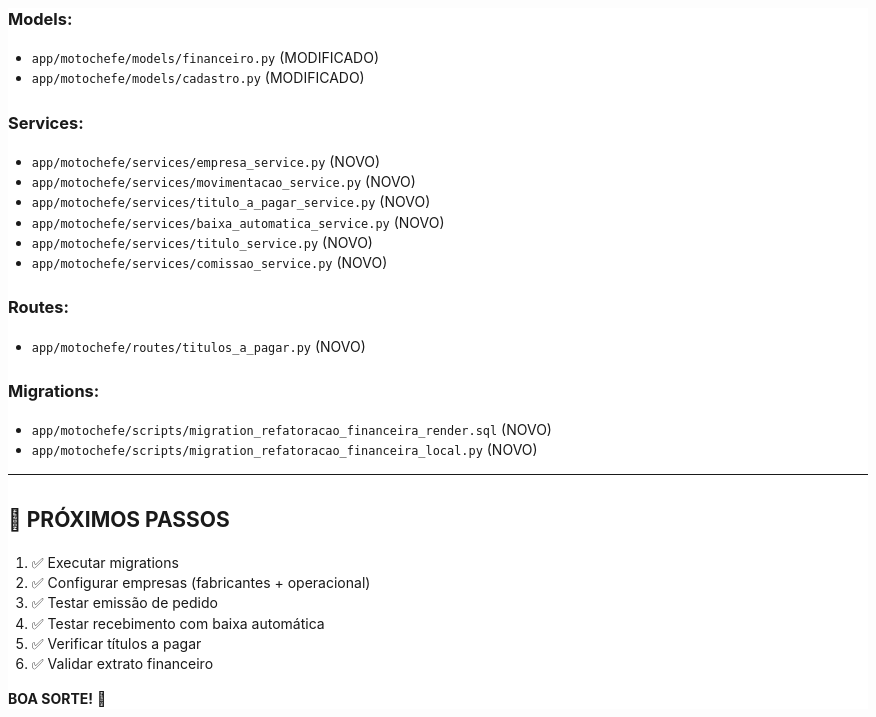 ### Models:
- `app/motochefe/models/financeiro.py` (MODIFICADO)
- `app/motochefe/models/cadastro.py` (MODIFICADO)

### Services:
- `app/motochefe/services/empresa_service.py` (NOVO)
- `app/motochefe/services/movimentacao_service.py` (NOVO)
- `app/motochefe/services/titulo_a_pagar_service.py` (NOVO)
- `app/motochefe/services/baixa_automatica_service.py` (NOVO)
- `app/motochefe/services/titulo_service.py` (NOVO)
- `app/motochefe/services/comissao_service.py` (NOVO)

### Routes:
- `app/motochefe/routes/titulos_a_pagar.py` (NOVO)

### Migrations:
- `app/motochefe/scripts/migration_refatoracao_financeira_render.sql` (NOVO)
- `app/motochefe/scripts/migration_refatoracao_financeira_local.py` (NOVO)

---

## 🎯 PRÓXIMOS PASSOS

1. ✅ Executar migrations
2. ✅ Configurar empresas (fabricantes + operacional)
3. ✅ Testar emissão de pedido
4. ✅ Testar recebimento com baixa automática
5. ✅ Verificar títulos a pagar
6. ✅ Validar extrato financeiro

**BOA SORTE!** 🚀
